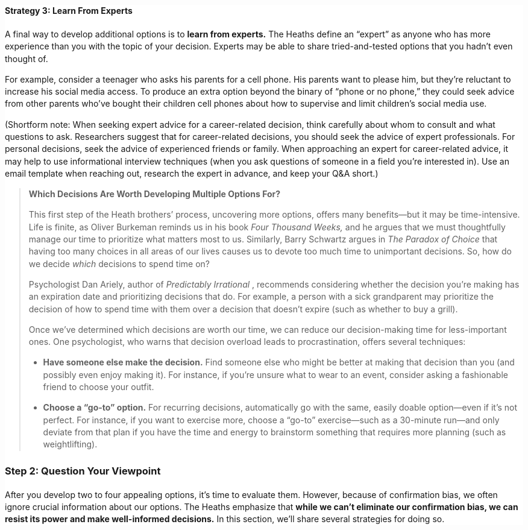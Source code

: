 
#### Strategy 3: Learn From Experts

A final way to develop additional options is to **learn from experts.** The Heaths define an “expert” as anyone who has more experience than you with the topic of your decision. Experts may be able to share tried-and-tested options that you hadn’t even thought of.

For example, consider a teenager who asks his parents for a cell phone. His parents want to please him, but they’re reluctant to increase his social media access. To produce an extra option beyond the binary of “phone or no phone,” they could seek advice from other parents who’ve bought their children cell phones about how to supervise and limit children’s social media use.

(Shortform note: When seeking expert advice for a career-related decision, think carefully about whom to consult and what questions to ask. Researchers suggest that for career-related decisions, you should seek the advice of expert professionals. For personal decisions, seek the advice of experienced friends or family. When approaching an expert for career-related advice, it may help to use informational interview techniques (when you ask questions of someone in a field you’re interested in). Use an email template when reaching out, research the expert in advance, and keep your Q&A short.)

> **Which Decisions Are Worth Developing Multiple Options For?**
> 
> This first step of the Heath brothers’ process, uncovering more options, offers many benefits—but it may be time-intensive. Life is finite, as Oliver Burkeman reminds us in his book _Four Thousand Weeks,_ and he argues that we must thoughtfully manage our time to prioritize what matters most to us. Similarly, Barry Schwartz argues in _The Paradox of Choice_ that having too many choices in all areas of our lives causes us to devote too much time to unimportant decisions. So, how do we decide _which_ decisions to spend time on?
> 
> Psychologist Dan Ariely, author of _Predictably Irrational_ , recommends considering whether the decision you’re making has an expiration date and prioritizing decisions that do. For example, a person with a sick grandparent may prioritize the decision of how to spend time with them over a decision that doesn’t expire (such as whether to buy a grill).
> 
> Once we’ve determined which decisions are worth our time, we can reduce our decision-making time for less-important ones. One psychologist, who warns that decision overload leads to procrastination, offers several techniques:
> 
>   * **Have someone else make the decision.** Find someone else who might be better at making that decision than you (and possibly even enjoy making it). For instance, if you’re unsure what to wear to an event, consider asking a fashionable friend to choose your outfit.
> 
>   * **Choose a “go-to” option.** For recurring decisions, automatically go with the same, easily doable option—even if it’s not perfect. For instance, if you want to exercise more, choose a “go-to” exercise—such as a 30-minute run—and only deviate from that plan if you have the time and energy to brainstorm something that requires more planning (such as weightlifting).
> 
> 


### Step 2: Question Your Viewpoint

After you develop two to four appealing options, it’s time to evaluate them. However, because of confirmation bias, we often ignore crucial information about our options. The Heaths emphasize that **while we can’t eliminate our confirmation bias, we can resist its power and make well-informed decisions.** In this section, we’ll share several strategies for doing so.
